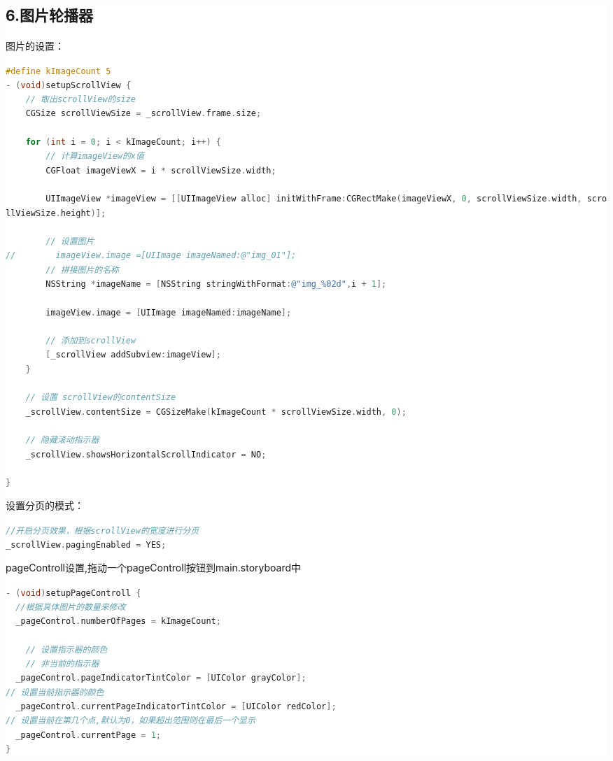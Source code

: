 
## 6.图片轮播器

图片的设置：

```objective-c
#define kImageCount 5
- (void)setupScrollView {
    // 取出scrollView的size
    CGSize scrollViewSize = _scrollView.frame.size;
    
    for (int i = 0; i < kImageCount; i++) {
        // 计算imageView的x值
        CGFloat imageViewX = i * scrollViewSize.width;
        
        UIImageView *imageView = [[UIImageView alloc] initWithFrame:CGRectMake(imageViewX, 0, scrollViewSize.width, scrollViewSize.height)];
        
        // 设置图片
//        imageView.image =[UIImage imageNamed:@"img_01"];
        // 拼接图片的名称
        NSString *imageName = [NSString stringWithFormat:@"img_%02d",i + 1];
        
        imageView.image = [UIImage imageNamed:imageName];
        
        // 添加到scrollView
        [_scrollView addSubview:imageView];
    }
    
    // 设置 scrollView的contentSize
    _scrollView.contentSize = CGSizeMake(kImageCount * scrollViewSize.width, 0);
    
    // 隐藏滚动指示器
    _scrollView.showsHorizontalScrollIndicator = NO;
    
}
```

设置分页的模式：

```objective-c
//开启分页效果，根据scrollView的宽度进行分页
_scrollView.pagingEnabled = YES;
```

pageControll设置,拖动一个pageControll按钮到main.storyboard中

```objective-c
- (void)setupPageControll {
  //根据具体图片的数量来修改
  _pageControl.numberOfPages = kImageCount;
     
    // 设置指示器的颜色
    // 非当前的指示器
  _pageControl.pageIndicatorTintColor = [UIColor grayColor];
// 设置当前指示器的颜色
  _pageControl.currentPageIndicatorTintColor = [UIColor redColor];
// 设置当前在第几个点,默认为0，如果超出范围则在最后一个显示
  _pageControl.currentPage = 1;
}
```

